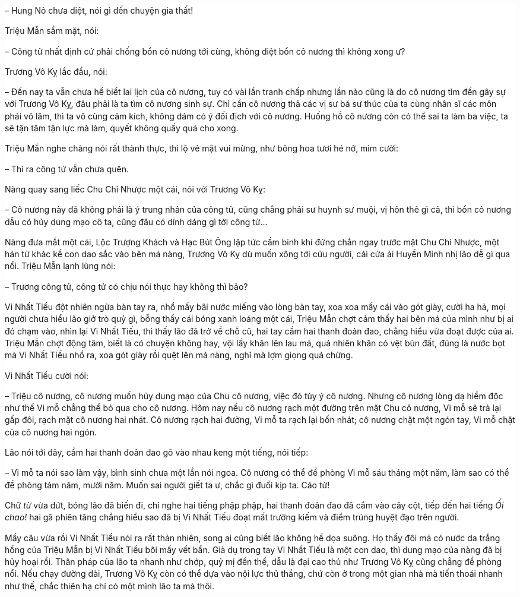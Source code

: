 – Hung Nô chưa diệt, nói gì đến chuyện gia thất!

Triệu Mẫn sầm mặt, nói:

– Công tử nhất định cứ phải chống bổn cô nương tới cùng, không diệt bổn cô nương thì không xong ư?

Trương Vô Kỵ lắc đầu, nói:

– Đến nay ta vẫn chưa hề biết lai lịch của cô nương, tuy có vài lần tranh chấp nhưng lần nào cũng là do cô nương tìm đến gây sự với Trương Vô Kỵ, đâu phải là ta tìm cô nương sinh sự. Chỉ cần cô nương thả các vị sư bá sư thúc của ta cùng nhân sĩ các môn phái võ lâm, thì ta vô cùng cảm kích, không dám có ý đối địch với cô nương. Huống hồ cô nương còn có thể sai ta làm ba việc, ta sẽ tận tâm tận lực mà làm, quyết không quấy quá cho xong.

Triệu Mẫn nghe chàng nói rất thành thực, thì lộ vẻ mặt vui mừng, như bông hoa tươi hé nở, mỉm cười:

– Thì ra công tử vẫn chưa quên.

Nàng quay sang liếc Chu Chỉ Nhược một cái, nói với Trương Vô Kỵ:

– Cô nương này đã không phải là ý trung nhân của công tử, cũng chẳng phải sư huynh sư muội, vị hôn thê gì cả, thì bổn cô nương dẫu có hủy dung mạo cô ta, cũng đâu có dính dáng gì tới công tử…

Nàng đưa mắt một cái, Lộc Trượng Khách và Hạc Bút Ông lập tức cầm binh khí đứng chắn ngay trước mặt Chu Chỉ Nhược, một hán tử khác kề con dao sắc vào bên má nàng, Trương Vô Kỵ dù muốn xông tới cứu người, cái cửa ải Huyền Minh nhị lão dễ gì qua nổi. Triệu Mẫn lạnh lùng nói:

– Trương công tử, công tử có chịu nói thực hay không thì bảo?

Vi Nhất Tiếu đột nhiên ngửa bàn tay ra, nhổ mấy bãi nước miếng vào lòng bàn tay, xoa xoa mấy cái vào gót giày, cười ha hả, mọi người chưa hiểu lão giở trò quỷ gì, bỗng thấy cái bóng xanh loáng một cái, Triệu Mẫn chợt cảm thấy hai bên má của mình như bị ai đó chạm vào, nhìn lại Vi Nhất Tiếu, thì thấy lão đã trở về chỗ cũ, hai tay cầm hai thanh đoản đao, chẳng hiểu vừa đoạt được của ai. Triệu Mẫn chợt động tâm, biết là có chuyện không hay, vội lấy khăn lên lau má, quả nhiên khăn có vệt bùn đất, đúng là nước bọt mà Vi Nhất Tiếu nhổ ra, xoa gót giày rồi quệt lên má nàng, nghĩ mà lợm giọng quá chừng.

Vi Nhất Tiếu cười nói:

– Triệu cô nương, cô nương muốn hủy dung mạo của Chu cô nương, việc đó tùy ý cô nương. Nhưng cô nương lòng dạ hiểm độc như thế Vi mỗ chẳng thể bỏ qua cho cô nương. Hôm nay nếu cô nương rạch một đường trên mặt Chu cô nương, Vi mỗ sẽ trả lại gấp đôi, rạch mặt cô nương hai nhát. Cô nương rạch hai đường, Vi mỗ ta rạch lại bốn nhát; cô nương chặt một ngón tay, Vi mỗ chặt của cô nương hai ngón.

Lão nói tới đây, cầm hai thanh đoản đao gõ vào nhau keng một tiếng, nói tiếp:

– Vi mỗ ta nói sao làm vậy, bình sinh chưa một lần nói ngoa. Cô nương có thể đề phòng Vi mỗ sáu tháng một năm, làm sao có thể đề phòng tám năm, mười năm. Muốn sai người giết ta ư, chắc gì đuổi kịp ta. Cáo từ!

Chữ _từ_ vừa dứt, bóng lão đã biến đi, chỉ nghe hai tiếng phập phập, hai thanh đoản đao đã cắm vào cây cột, tiếp đến hai tiếng _Ối chao!_ hai gã phiên tăng chẳng hiểu sao đã bị Vi Nhất Tiếu đoạt mất trường kiếm và điểm trúng huyệt đạo trên người.

Mấy câu vừa rồi Vi Nhất Tiếu nói ra rất thản nhiên, song ai cũng biết lão không hề dọa suông. Họ thấy đôi má có nước da trắng hồng của Triệu Mẫn bị Vi Nhất Tiếu bôi mấy vết bẩn. Giả dụ trong tay Vi Nhất Tiếu là một con dao, thì dung mạo của nàng đã bị hủy hoại rồi. Thân pháp của lão ta nhanh như chớp, quỷ mị đến thế, dẫu là đại cao thủ như Trương Vô Kỵ cũng chẳng đề phòng nổi. Nếu chạy đường dài, Trương Vô Kỵ còn có thể dựa vào nội lực thủ thắng, chứ còn ở trong một gian nhà mà tiến thoái nhanh như thế, chắc thiên hạ chỉ có một mình lão ta mà thôi.
